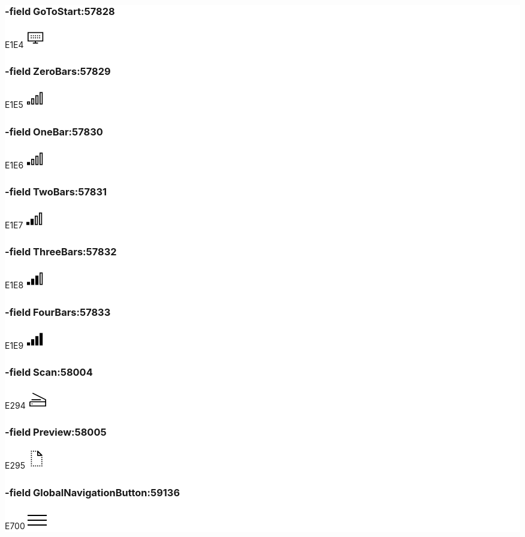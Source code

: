### -field GoToStart:57828
E1E4 <img alt="Go To Start icon" src="images/symbol/gotostart.PNG" />

### -field ZeroBars:57829
E1E5 <img alt="Zero Bars icon" src="images/symbol/zerobars.PNG" />

### -field OneBar:57830
E1E6 <img alt="One Bar icon" src="images/symbol/onebar.PNG" />

### -field TwoBars:57831
E1E7 <img alt="Two Bars icon" src="images/symbol/twobars.PNG" />

### -field ThreeBars:57832
E1E8 <img alt="Three Bars icon" src="images/symbol/threebars.PNG" />

### -field FourBars:57833
E1E9 <img alt="Four Bars icon" src="images/symbol/fourbars.PNG" />

### -field Scan:58004
E294 <img alt="Scan icon" src="images/symbol/scan.PNG" />

### -field Preview:58005
E295 <img alt="Preview icon" src="images/symbol/preview.PNG" />

### -field GlobalNavigationButton:59136
E700 <img alt="GlobalNav icon" src="images/segoe-mdl/e700.png" />
